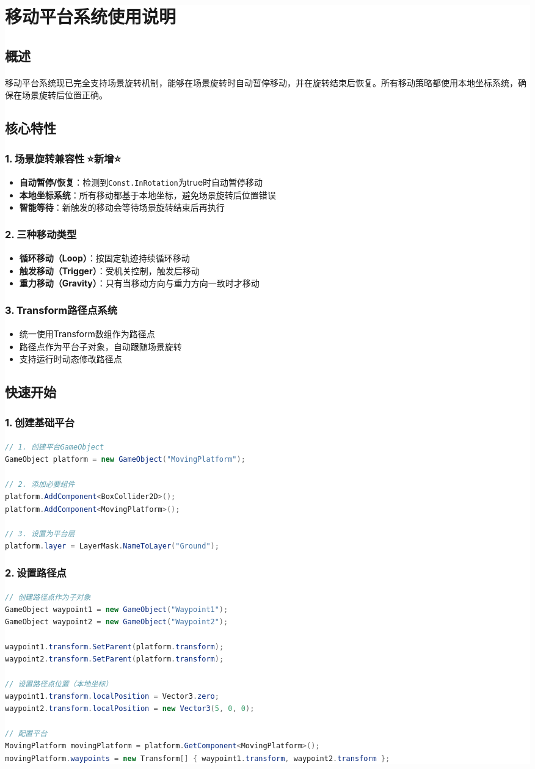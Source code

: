 # 移动平台系统使用说明

## 概述

移动平台系统现已完全支持场景旋转机制，能够在场景旋转时自动暂停移动，并在旋转结束后恢复。所有移动策略都使用本地坐标系统，确保在场景旋转后位置正确。

## 核心特性

### 1. 场景旋转兼容性 ⭐新增⭐
- **自动暂停/恢复**：检测到`Const.InRotation`为true时自动暂停移动
- **本地坐标系统**：所有移动都基于本地坐标，避免场景旋转后位置错误
- **智能等待**：新触发的移动会等待场景旋转结束后再执行

### 2. 三种移动类型
- **循环移动（Loop）**：按固定轨迹持续循环移动
- **触发移动（Trigger）**：受机关控制，触发后移动
- **重力移动（Gravity）**：只有当移动方向与重力方向一致时才移动

### 3. Transform路径点系统
- 统一使用Transform数组作为路径点
- 路径点作为平台子对象，自动跟随场景旋转
- 支持运行时动态修改路径点

## 快速开始

### 1. 创建基础平台
```csharp
// 1. 创建平台GameObject
GameObject platform = new GameObject("MovingPlatform");

// 2. 添加必要组件
platform.AddComponent<BoxCollider2D>();
platform.AddComponent<MovingPlatform>();

// 3. 设置为平台层
platform.layer = LayerMask.NameToLayer("Ground");
```

### 2. 设置路径点
```csharp
// 创建路径点作为子对象
GameObject waypoint1 = new GameObject("Waypoint1");
GameObject waypoint2 = new GameObject("Waypoint2");

waypoint1.transform.SetParent(platform.transform);
waypoint2.transform.SetParent(platform.transform);

// 设置路径点位置（本地坐标）
waypoint1.transform.localPosition = Vector3.zero;
waypoint2.transform.localPosition = new Vector3(5, 0, 0);

// 配置平台
MovingPlatform movingPlatform = platform.GetComponent<MovingPlatform>();
movingPlatform.waypoints = new Transform[] { waypoint1.transform, waypoint2.transform };
```
